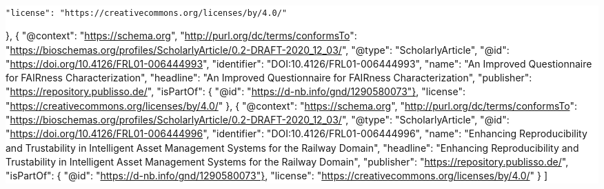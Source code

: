     "license": "https://creativecommons.org/licenses/by/4.0/"
  },
  {
    "@context": "https://schema.org",
    "http://purl.org/dc/terms/conformsTo": "https://bioschemas.org/profiles/ScholarlyArticle/0.2-DRAFT-2020_12_03/", 
    "@type": "ScholarlyArticle",
    "@id": "https://doi.org/10.4126/FRL01-006444993",
    "identifier": "DOI:10.4126/FRL01-006444993",
    "name": "An Improved Questionnaire for FAIRness Characterization",
    "headline": "An Improved Questionnaire for FAIRness Characterization",
    "publisher": "https://repository.publisso.de/",
		"isPartOf": { "@id": "https://d-nb.info/gnd/1290580073"},
    "license": "https://creativecommons.org/licenses/by/4.0/"
  },
  {
    "@context": "https://schema.org",
    "http://purl.org/dc/terms/conformsTo": "https://bioschemas.org/profiles/ScholarlyArticle/0.2-DRAFT-2020_12_03/", 
    "@type": "ScholarlyArticle",
    "@id": "https://doi.org/10.4126/FRL01-006444996",
    "identifier": "DOI:10.4126/FRL01-006444996",
    "name": "Enhancing Reproducibility and Trustability in Intelligent Asset Management Systems for the Railway Domain",
    "headline": "Enhancing Reproducibility and Trustability in Intelligent Asset Management Systems for the Railway Domain",
    "publisher": "https://repository.publisso.de/",
		"isPartOf": { "@id": "https://d-nb.info/gnd/1290580073"},
    "license": "https://creativecommons.org/licenses/by/4.0/"
  }
]
</script>

